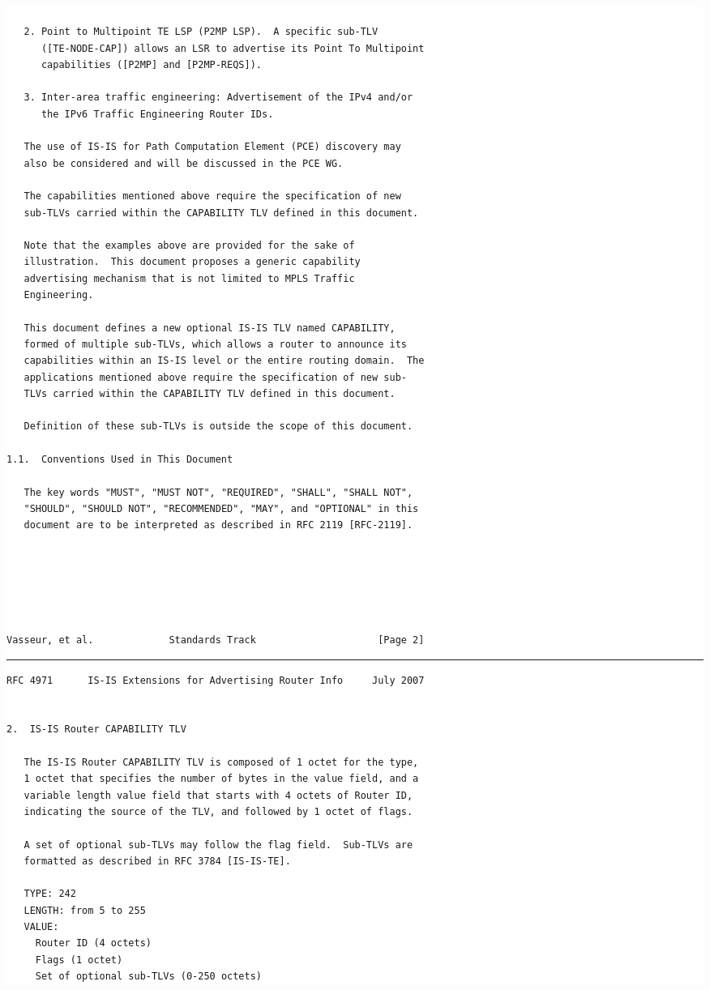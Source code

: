 ``` newpage

   2. Point to Multipoint TE LSP (P2MP LSP).  A specific sub-TLV
      ([TE-NODE-CAP]) allows an LSR to advertise its Point To Multipoint
      capabilities ([P2MP] and [P2MP-REQS]).

   3. Inter-area traffic engineering: Advertisement of the IPv4 and/or
      the IPv6 Traffic Engineering Router IDs.

   The use of IS-IS for Path Computation Element (PCE) discovery may
   also be considered and will be discussed in the PCE WG.

   The capabilities mentioned above require the specification of new
   sub-TLVs carried within the CAPABILITY TLV defined in this document.

   Note that the examples above are provided for the sake of
   illustration.  This document proposes a generic capability
   advertising mechanism that is not limited to MPLS Traffic
   Engineering.

   This document defines a new optional IS-IS TLV named CAPABILITY,
   formed of multiple sub-TLVs, which allows a router to announce its
   capabilities within an IS-IS level or the entire routing domain.  The
   applications mentioned above require the specification of new sub-
   TLVs carried within the CAPABILITY TLV defined in this document.

   Definition of these sub-TLVs is outside the scope of this document.

1.1.  Conventions Used in This Document

   The key words "MUST", "MUST NOT", "REQUIRED", "SHALL", "SHALL NOT",
   "SHOULD", "SHOULD NOT", "RECOMMENDED", "MAY", and "OPTIONAL" in this
   document are to be interpreted as described in RFC 2119 [RFC-2119].






Vasseur, et al.             Standards Track                     [Page 2]
```

------------------------------------------------------------------------

``` newpage
RFC 4971      IS-IS Extensions for Advertising Router Info     July 2007


2.  IS-IS Router CAPABILITY TLV

   The IS-IS Router CAPABILITY TLV is composed of 1 octet for the type,
   1 octet that specifies the number of bytes in the value field, and a
   variable length value field that starts with 4 octets of Router ID,
   indicating the source of the TLV, and followed by 1 octet of flags.

   A set of optional sub-TLVs may follow the flag field.  Sub-TLVs are
   formatted as described in RFC 3784 [IS-IS-TE].

   TYPE: 242
   LENGTH: from 5 to 255
   VALUE:
     Router ID (4 octets)
     Flags (1 octet)
     Set of optional sub-TLVs (0-250 octets)

```